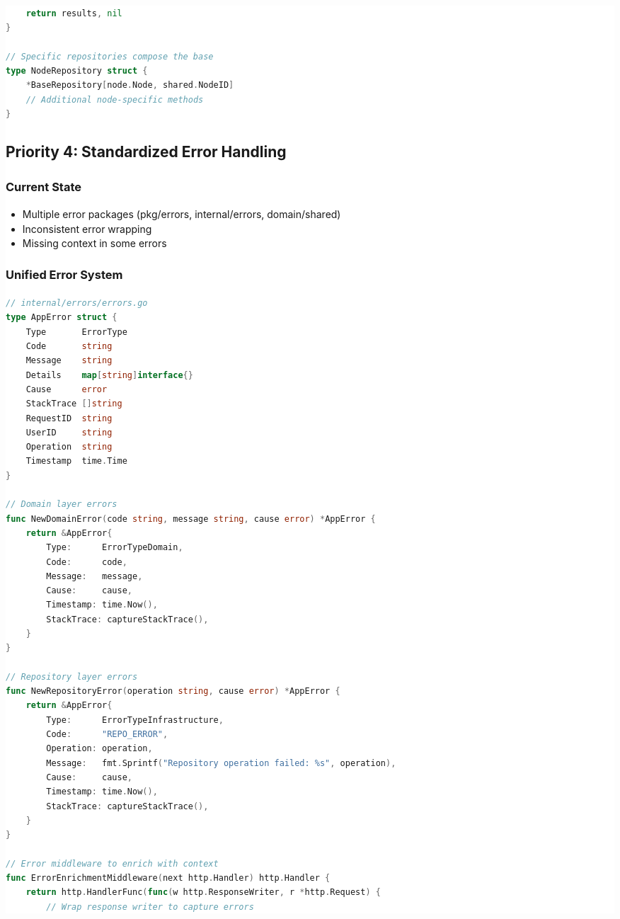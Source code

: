 ```go
    return results, nil
}

// Specific repositories compose the base
type NodeRepository struct {
    *BaseRepository[node.Node, shared.NodeID]
    // Additional node-specific methods
}
```

## Priority 4: Standardized Error Handling

### Current State
- Multiple error packages (pkg/errors, internal/errors, domain/shared)
- Inconsistent error wrapping
- Missing context in some errors

### Unified Error System
```go
// internal/errors/errors.go
type AppError struct {
    Type       ErrorType
    Code       string
    Message    string
    Details    map[string]interface{}
    Cause      error
    StackTrace []string
    RequestID  string
    UserID     string
    Operation  string
    Timestamp  time.Time
}

// Domain layer errors
func NewDomainError(code string, message string, cause error) *AppError {
    return &AppError{
        Type:      ErrorTypeDomain,
        Code:      code,
        Message:   message,
        Cause:     cause,
        Timestamp: time.Now(),
        StackTrace: captureStackTrace(),
    }
}

// Repository layer errors
func NewRepositoryError(operation string, cause error) *AppError {
    return &AppError{
        Type:      ErrorTypeInfrastructure,
        Code:      "REPO_ERROR",
        Operation: operation,
        Message:   fmt.Sprintf("Repository operation failed: %s", operation),
        Cause:     cause,
        Timestamp: time.Now(),
        StackTrace: captureStackTrace(),
    }
}

// Error middleware to enrich with context
func ErrorEnrichmentMiddleware(next http.Handler) http.Handler {
    return http.HandlerFunc(func(w http.ResponseWriter, r *http.Request) {
        // Wrap response writer to capture errors
```